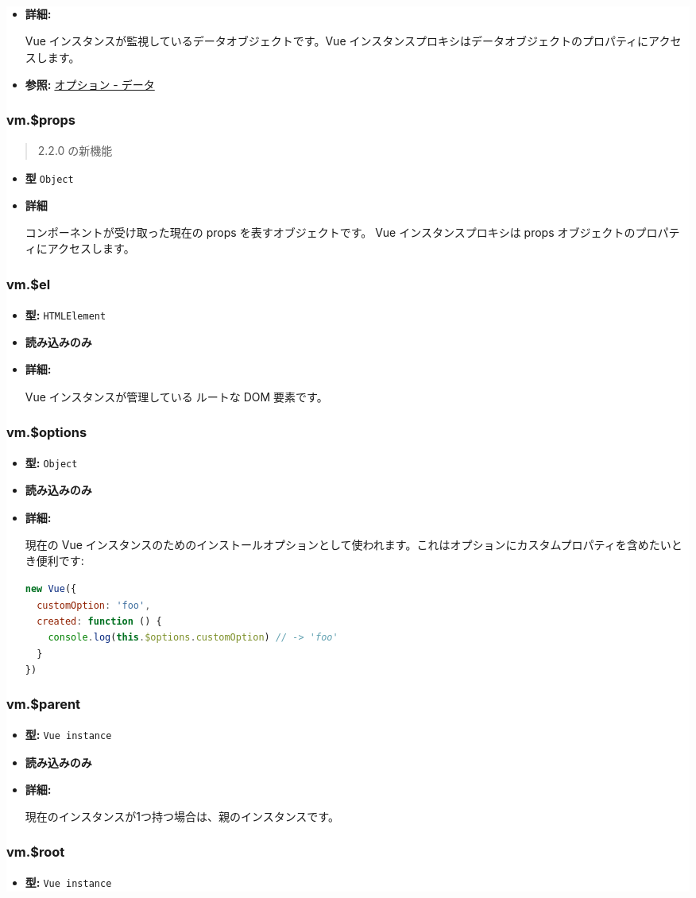- **詳細:**

  Vue インスタンスが監視しているデータオブジェクトです。Vue インスタンスプロキシはデータオブジェクトのプロパティにアクセスします。

- **参照:** [オプション - データ](#data)

### vm.$props

> 2.2.0 の新機能

- **型** `Object`

- **詳細**

  コンポーネントが受け取った現在の props を表すオブジェクトです。
  Vue インスタンスプロキシは props オブジェクトのプロパティにアクセスします。

### vm.$el

- **型:** `HTMLElement`

- **読み込みのみ**

- **詳細:**

  Vue インスタンスが管理している ルートな DOM 要素です。

### vm.$options

- **型:** `Object`

- **読み込みのみ**

- **詳細:**

  現在の Vue インスタンスのためのインストールオプションとして使われます。これはオプションにカスタムプロパティを含めたいとき便利です:

  ``` js
  new Vue({
    customOption: 'foo',
    created: function () {
      console.log(this.$options.customOption) // -> 'foo'
    }
  })
  ```

### vm.$parent

- **型:** `Vue instance`

- **読み込みのみ**

- **詳細:**

  現在のインスタンスが1つ持つ場合は、親のインスタンスです。

### vm.$root

- **型:** `Vue instance`
